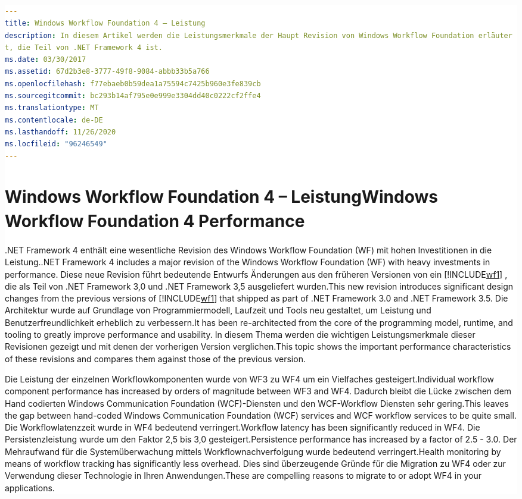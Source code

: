 ```yaml
---
title: Windows Workflow Foundation 4 – Leistung
description: In diesem Artikel werden die Leistungsmerkmale der Haupt Revision von Windows Workflow Foundation erläutert, die Teil von .NET Framework 4 ist.
ms.date: 03/30/2017
ms.assetid: 67d2b3e8-3777-49f8-9084-abbb33b5a766
ms.openlocfilehash: f77ebaeb0b59dea1a75594c7425b960e3fe839cb
ms.sourcegitcommit: bc293b14af795e0e999e3304dd40c0222cf2ffe4
ms.translationtype: MT
ms.contentlocale: de-DE
ms.lasthandoff: 11/26/2020
ms.locfileid: "96246549"
---
```

# <a name="windows-workflow-foundation-4-performance"></a><span data-ttu-id="8d280-103">Windows Workflow Foundation 4 – Leistung</span><span class="sxs-lookup"><span data-stu-id="8d280-103">Windows Workflow Foundation 4 Performance</span></span>

 <span data-ttu-id="8d280-104">.NET Framework 4 enthält eine wesentliche Revision des Windows Workflow Foundation (WF) mit hohen Investitionen in die Leistung.</span><span class="sxs-lookup"><span data-stu-id="8d280-104">.NET Framework 4 includes a major revision of the Windows Workflow Foundation (WF) with heavy investments in performance.</span></span> <span data-ttu-id="8d280-105">Diese neue Revision führt bedeutende Entwurfs Änderungen aus den früheren Versionen von ein [!INCLUDE[wf1](../../../includes/wf1-md.md)] , die als Teil von .NET Framework 3,0 und .NET Framework 3,5 ausgeliefert wurden.</span><span class="sxs-lookup"><span data-stu-id="8d280-105">This new revision introduces significant design changes from the previous versions of [!INCLUDE[wf1](../../../includes/wf1-md.md)] that shipped as part of .NET Framework 3.0 and .NET Framework 3.5.</span></span> <span data-ttu-id="8d280-106">Die Architektur wurde auf Grundlage von Programmiermodell, Laufzeit und Tools neu gestaltet, um Leistung und Benutzerfreundlichkeit erheblich zu verbessern.</span><span class="sxs-lookup"><span data-stu-id="8d280-106">It has been re-architected from the core of the programming model, runtime, and tooling to greatly improve performance and usability.</span></span> <span data-ttu-id="8d280-107">In diesem Thema werden die wichtigen Leistungsmerkmale dieser Revisionen gezeigt und mit denen der vorherigen Version verglichen.</span><span class="sxs-lookup"><span data-stu-id="8d280-107">This topic shows the important performance characteristics of these revisions and compares them against those of the previous version.</span></span>

 <span data-ttu-id="8d280-108">Die Leistung der einzelnen Workflowkomponenten wurde von WF3 zu WF4 um ein Vielfaches gesteigert.</span><span class="sxs-lookup"><span data-stu-id="8d280-108">Individual workflow component performance has increased by orders of magnitude between WF3 and WF4.</span></span>  <span data-ttu-id="8d280-109">Dadurch bleibt die Lücke zwischen dem Hand codierten Windows Communication Foundation (WCF)-Diensten und den WCF-Workflow Diensten sehr gering.</span><span class="sxs-lookup"><span data-stu-id="8d280-109">This leaves the gap between hand-coded Windows Communication Foundation (WCF) services and WCF workflow services to be quite small.</span></span>  <span data-ttu-id="8d280-110">Die Workflowlatenzzeit wurde in WF4 bedeutend verringert.</span><span class="sxs-lookup"><span data-stu-id="8d280-110">Workflow latency has been significantly reduced in WF4.</span></span>  <span data-ttu-id="8d280-111">Die Persistenzleistung wurde um den Faktor 2,5 bis 3,0 gesteigert.</span><span class="sxs-lookup"><span data-stu-id="8d280-111">Persistence performance has increased by a factor of 2.5 - 3.0.</span></span>  <span data-ttu-id="8d280-112">Der Mehraufwand für die Systemüberwachung mittels Workflownachverfolgung wurde bedeutend verringert.</span><span class="sxs-lookup"><span data-stu-id="8d280-112">Health monitoring by means of workflow tracking has significantly less overhead.</span></span>  <span data-ttu-id="8d280-113">Dies sind überzeugende Gründe für die Migration zu WF4 oder zur Verwendung dieser Technologie in Ihren Anwendungen.</span><span class="sxs-lookup"><span data-stu-id="8d280-113">These are compelling reasons to migrate to or adopt WF4 in your applications.</span></span>
